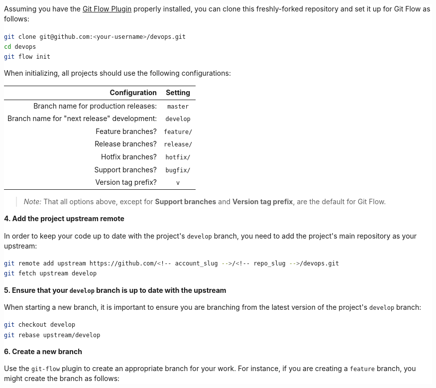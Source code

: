 Assuming you have the [Git Flow Plugin][gitflow-plugin] properly installed, you can clone this freshly-forked
repository and set it up for Git Flow as follows:

```bash
git clone git@github.com:<your-username>/devops.git
cd devops
git flow init
```

When initializing, all projects should use the following configurations:

| Configuration                               | Setting    |
|--------------------------------------------:|:----------:|
| Branch name for production releases:        | `master`   |
| Branch name for "next release" development: | `develop`  |
| Feature branches?                           | `feature/` |
| Release branches?                           | `release/` |
| Hotfix branches?                            | `hotfix/`  |
| Support branches?                           | `bugfix/`  |
| Version tag prefix?                         | `v`        |

> *Note:* That all options above, except for **Support branches** and **Version tag prefix**, are the default for Git
> Flow.

**4. Add the project upstream remote**

In order to keep your code up to date with the project's `develop` branch, you need to add the project's main
repository as your upstream:

```bash
git remote add upstream https://github.com/<!-- account_slug -->/<!-- repo_slug -->/devops.git
git fetch upstream develop
```

**5. Ensure that your `develop` branch is up to date with the upstream**

When starting a new branch, it is important to ensure you are branching from the latest version of the project's
`develop` branch:

```bash
git checkout develop
git rebase upstream/develop
```

**6. Create a new branch**

Use the `git-flow` plugin to create an appropriate branch for your work. For instance, if you are creating a
`feature` branch, you might create the branch as follows:


[project-url]:     https://github.com///
[license-url]:     https://github.com///blob/master/LICENSE
[support-url]:     https://github.com///blob/master/SUPPORT.md
[github-releases]: https://github.com///releases
[github-issues]:   https://github.com///issues
[github-pulls]:    https://github.com///pulls
[github-forking]:  https://help.github.com/en/articles/fork-a-repo
[squash-support]:  http://gitready.com/advanced/2009/02/10/squashing-commits-with-rebase.html
[pull-support]:    https://help.github.com/en/articles/creating-a-pull-request
[gitflow]:         https://www.atlassian.com/git/tutorials/comparing-workflows/gitflow-workflow
[gitflow-plugin]:  https://github.com/petervanderdoes/gitflow-avh/wiki/Installation
[rebase]:          https://thoughtbot.com/blog/git-interactive-rebase-squash-amend-rewriting-history